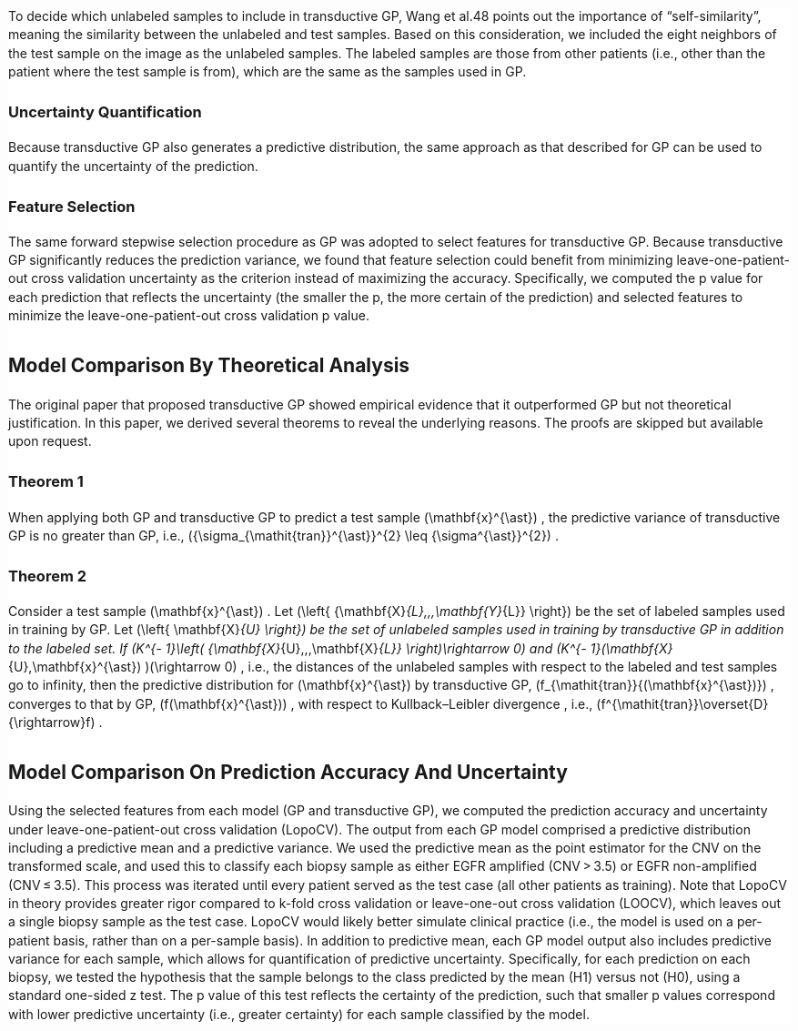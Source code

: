 To decide which unlabeled samples to include in transductive GP, Wang et al.48 points out the importance of “self-similarity”, meaning the similarity between the unlabeled and test samples. Based on this consideration, we included the eight neighbors of the test sample on the image as the unlabeled samples. The labeled samples are those from other patients (i.e., other than the patient where the test sample is from), which are the same as the samples used in GP.

### Uncertainty Quantification

Because transductive GP also generates a predictive distribution, the same approach as that described for GP can be used to quantify the uncertainty of the prediction.

### Feature Selection

The same forward stepwise selection procedure as GP was adopted to select features for transductive GP. Because transductive GP significantly reduces the prediction variance, we found that feature selection could benefit from minimizing leave-one-patient-out cross validation uncertainty as the criterion instead of maximizing the accuracy. Specifically, we computed the p value for each prediction that reflects the uncertainty (the smaller the p, the more certain of the prediction) and selected features to minimize the leave-one-patient-out cross validation p value.

## Model Comparison By Theoretical Analysis

The original paper that proposed transductive GP showed empirical evidence that it outperformed GP but not theoretical justification. In this paper, we derived several theorems to reveal the underlying reasons. The proofs are skipped but available upon request.

### Theorem 1

When applying both GP and transductive GP to predict a test sample \(\mathbf{x}^{\ast}\) , the predictive variance of transductive GP is no greater than GP, i.e., \({\sigma_{\mathit{tran}}^{\ast}}^{2} \leq {\sigma^{\ast}}^{2}\) .

### Theorem 2

Consider a test sample \(\mathbf{x}^{\ast}\) . Let \(\left\{ {\mathbf{X}_{L},,,\mathbf{Y}_{L}} \right\}\)  be the set of labeled samples used in training by GP. Let \(\left\{ \mathbf{X}_{U} \right\}\)  be the set of unlabeled samples used in training by transductive GP in addition to the labeled set. If \(K^{- 1}\left( {\mathbf{X}_{U},,,\mathbf{X}_{L}} \right)\rightarrow 0\)  and \(K^{- 1}(\mathbf{X}_{U},\mathbf{x}^{\ast}\) )\(\rightarrow 0\) , i.e., the distances of the unlabeled samples with respect to the labeled and test samples go to infinity, then the predictive distribution for \(\mathbf{x}^{\ast}\)  by transductive GP, \(f_{\mathit{tran}}{(\mathbf{x}^{\ast})}\) , converges to that by GP, \(f(\mathbf{x}^{\ast})\) , with respect to Kullback–Leibler divergence , i.e., \(f^{\mathit{tran}}\overset{D}{\rightarrow}f\) .

## Model Comparison On Prediction Accuracy And Uncertainty

Using the selected features from each model (GP and transductive GP), we computed the prediction accuracy and uncertainty under leave-one-patient-out cross validation (LopoCV). The output from each GP model comprised a predictive distribution including a predictive mean and a predictive variance. We used the predictive mean as the point estimator for the CNV on the transformed scale, and used this to classify each biopsy sample as either EGFR amplified (CNV > 3.5) or EGFR non-amplified (CNV ≤ 3.5). This process was iterated until every patient served as the test case (all other patients as training). Note that LopoCV in theory provides greater rigor compared to k-fold cross validation or leave-one-out cross validation (LOOCV), which leaves out a single biopsy sample as the test case. LopoCV would likely better simulate clinical practice (i.e., the model is used on a per-patient basis, rather than on a per-sample basis). In addition to predictive mean, each GP model output also includes predictive variance for each sample, which allows for quantification of predictive uncertainty. Specifically, for each prediction on each biopsy, we tested the hypothesis that the sample belongs to the class predicted by the mean (H1) versus not (H0), using a standard one-sided z test. The p value of this test reflects the certainty of the prediction, such that smaller p values correspond with lower predictive uncertainty (i.e., greater certainty) for each sample classified by the model.
